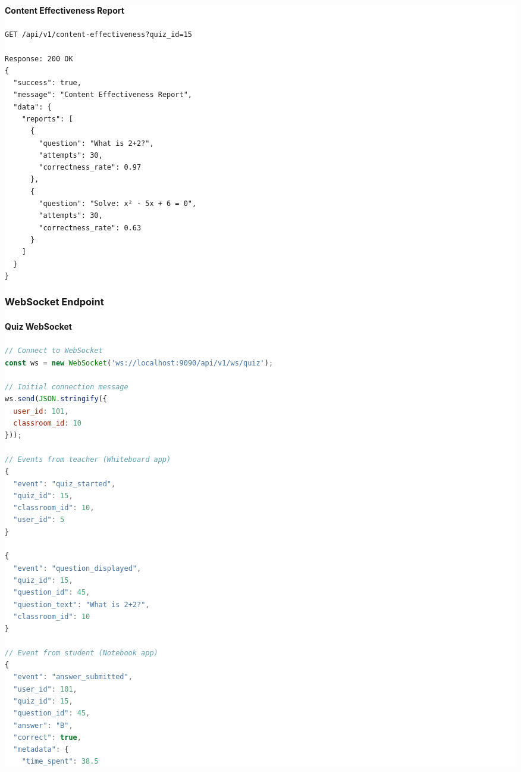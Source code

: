 #### Content Effectiveness Report
```http
GET /api/v1/content-effectiveness?quiz_id=15

Response: 200 OK
{
  "success": true,
  "message": "Content Effectiveness Report",
  "data": {
    "reports": [
      {
        "question": "What is 2+2?",
        "attempts": 30,
        "correctness_rate": 0.97
      },
      {
        "question": "Solve: x² - 5x + 6 = 0",
        "attempts": 30,
        "correctness_rate": 0.63
      }
    ]
  }
}
```

### WebSocket Endpoint

#### Quiz WebSocket
```javascript
// Connect to WebSocket
const ws = new WebSocket('ws://localhost:9090/api/v1/ws/quiz');

// Initial connection message
ws.send(JSON.stringify({
  user_id: 101,
  classroom_id: 10
}));

// Events from teacher (Whiteboard app)
{
  "event": "quiz_started",
  "quiz_id": 15,
  "classroom_id": 10,
  "user_id": 5
}

{
  "event": "question_displayed",
  "quiz_id": 15,
  "question_id": 45,
  "question_text": "What is 2+2?",
  "classroom_id": 10
}

// Event from student (Notebook app)
{
  "event": "answer_submitted",
  "user_id": 101,
  "quiz_id": 15,
  "question_id": 45,
  "answer": "B",
  "correct": true,
  "metadata": {
    "time_spent": 38.5
```